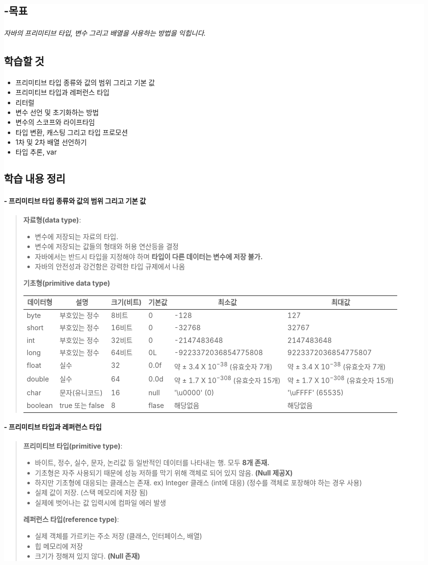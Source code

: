 ## -목표

###### 자바의 프리미티브 타입, 변수 그리고 배열을 사용하는 방법을 익힙니다.



## 학습할 것

- 프리미티브 타입 종류와 값의 범위 그리고 기본 값
- 프리미티브 타입과 레퍼런스 타입
- 리터럴
- 변수 선언 및 초기화하는 방법
- 변수의 스코프와 라이프타임
- 타입 변환, 캐스팅 그리고 타입 프로모션
- 1차 및 2차 배열 선언하기
- 타입 추론, var



## 학습 내용 정리

#### - 프리미티브 타입 종류와 값의 범위 그리고 기본 값

> **자료형(data type)**: 
>
> * 변수에 저장되는 자료의 타입.
> * 변수에 저장되는 값들의 형태와 허용 연산등을 결정
> * 자바에서는 반드시 타입을 지정해야 하며 **타입이 다른 데이터는 변수에 저장 불가.**
> * 자바의 안전성과 강건함은 강력한 타입 규제에서 나옴
>
> **기초형(primitive data type)**
>
> | 데이터형 | 설명            | 크기(비트) | 기본값 | 최소값                  | 최대값 |
> | -------- | --------------- | ---------- | ------ | ----------------------- | ------ |
> | byte     | 부호있는 정수   | 8비트      | 0      | -128                    | 127 |
> | short    | 부호있는 정수   | 16비트     | 0      | -32768                  | 32767 |
> | int      | 부호있는 정수   | 32비트     | 0      | -2147483648             | 2147483648 |
> | long     | 부호있는 정수   | 64비트     | 0L     | -9223372036854775808    | 9223372036854775807 |
> | float    | 실수            | 32         | 0.0f   | 약 ± 3.4 X 10<sup>−38</sup> (유효숫자 7개) | 약 ± 3.4 X 10<sup>−38</sup> (유효숫자 7개) |
> | double   | 실수            | 64         | 0.0d   | 약 ± 1.7 X 10<sup>−308</sup> (유효숫자 15개) | 약 ± 1.7 X 10<sup>−308</sup> (유효숫자 15개) |
> | char     | 문자(유니코드)  | 16         | null   | '\u0000' (0)          | '\uFFFF' (65535) |
> | boolean  | true 또는 false | 8          | flase  | 해당없음             | 해당없음 |



#### - 프리미티브 타입과 레퍼런스 타입

> **프리미티브 타입(primitive type)**: 
>
> * 바이트, 정수, 실수, 문자, 논리값 등 일반적인 데이터를 나타내는 행. 모두 **8개 존재.**
> * 기초형은 자주 사용되기 때문에 성능 저하를 막기 위해 객체로 되어 있지 않음. **(Null 제공X)**
> * 하지만 기초형에 대응되는 클래스는 존재. ex) Integer 클래스 (int에 대응) (정수를 객체로 포장해야 하는 경우 사용)
> * 실제 값이 저장. (스택 메모리에 저장 됨)
> * 실제에 벗어나는 값 입력시에 컴파일 에러 발생
>
> **레퍼런스 타입(reference type)**: 
>
> * 실제 객체를 가르키는 주소 저장 (클래스, 인터페이스, 배열)
> * 힙 메모리에 저장
> * 크기가 정해져 있지 않다. **(Null 존재)**
